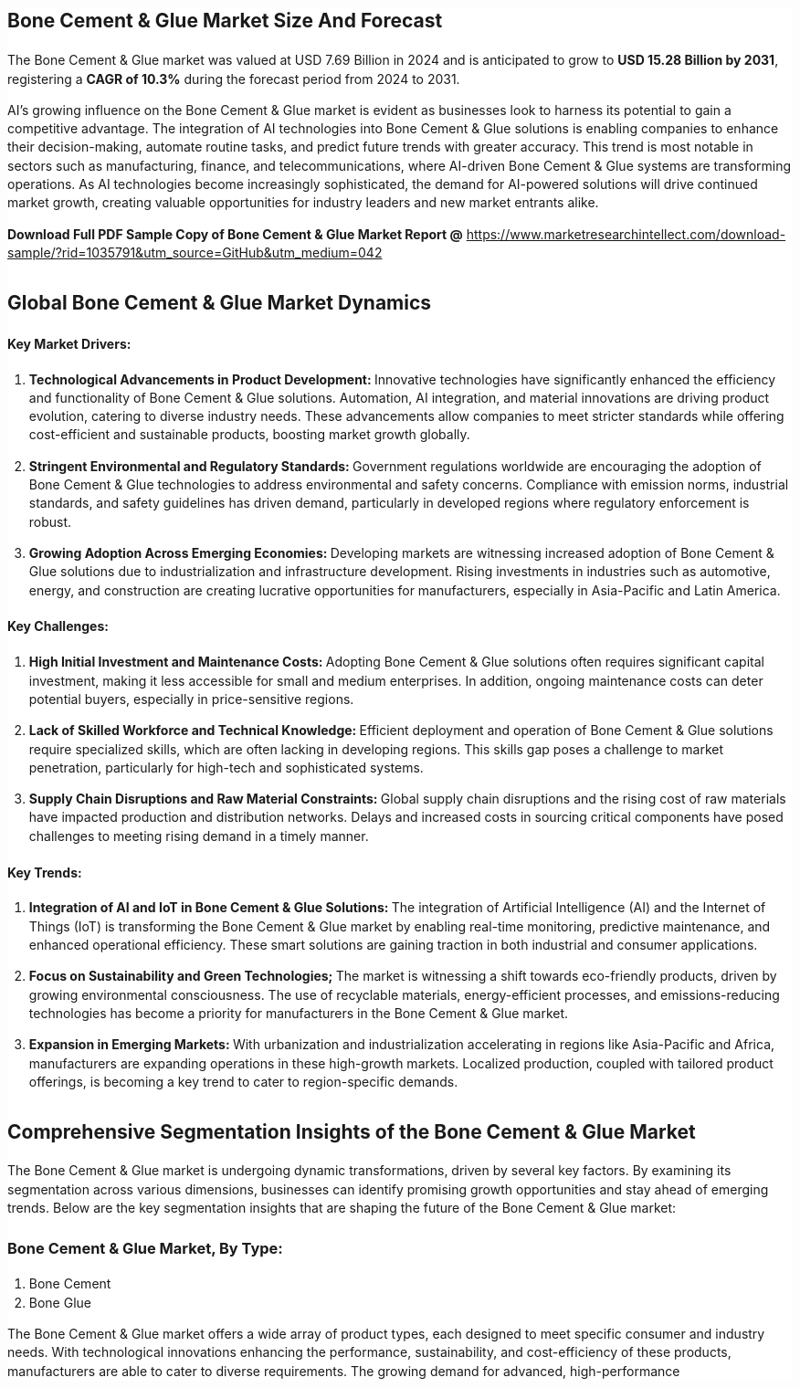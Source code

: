 <h2>Bone Cement & Glue Market Size And Forecast</h2><p>The Bone Cement & Glue market was valued at USD 7.69 Billion in 2024 and is anticipated to grow to <strong>USD 15.28 Billion by 2031</strong>, registering a <strong>CAGR of 10.3%</strong> during the forecast period from 2024 to 2031.</p><p>AI’s growing influence on the Bone Cement & Glue market is evident as businesses look to harness its potential to gain a competitive advantage. The integration of AI technologies into Bone Cement & Glue solutions is enabling companies to enhance their decision-making, automate routine tasks, and predict future trends with greater accuracy. This trend is most notable in sectors such as manufacturing, finance, and telecommunications, where AI-driven Bone Cement & Glue systems are transforming operations. As AI technologies become increasingly sophisticated, the demand for AI-powered solutions will drive continued market growth, creating valuable opportunities for industry leaders and new market entrants alike.</p><p><strong>Download Full PDF Sample Copy of Bone Cement & Glue Market Report @</strong>&nbsp;<a href="https://www.marketresearchintellect.com/download-sample/?rid=1035791&amp;utm_source=GitHub&amp;utm_medium=042">https://www.marketresearchintellect.com/download-sample/?rid=1035791&amp;utm_source=GitHub&amp;utm_medium=042</a></p><h2>Global Bone Cement & Glue Market Dynamics</h2><h4><strong>Key Market Drivers:</strong></h4><ol><li><p><strong>Technological Advancements in Product Development:&nbsp;</strong>Innovative technologies have significantly enhanced the efficiency and functionality of Bone Cement & Glue solutions. Automation, AI integration, and material innovations are driving product evolution, catering to diverse industry needs. These advancements allow companies to meet stricter standards while offering cost-efficient and sustainable products, boosting market growth globally.</p></li><li><p><strong>Stringent Environmental and Regulatory Standards:&nbsp;</strong>Government regulations worldwide are encouraging the adoption of Bone Cement & Glue technologies to address environmental and safety concerns. Compliance with emission norms, industrial standards, and safety guidelines has driven demand, particularly in developed regions where regulatory enforcement is robust.</p></li><li><p><strong>Growing Adoption Across Emerging Economies:&nbsp;</strong>Developing markets are witnessing increased adoption of Bone Cement & Glue solutions due to industrialization and infrastructure development. Rising investments in industries such as automotive, energy, and construction are creating lucrative opportunities for manufacturers, especially in Asia-Pacific and Latin America.</p></li></ol><h4><strong>Key Challenges:</strong></h4><ol><li><p><strong>High Initial Investment and Maintenance Costs:&nbsp;</strong>Adopting Bone Cement & Glue solutions often requires significant capital investment, making it less accessible for small and medium enterprises. In addition, ongoing maintenance costs can deter potential buyers, especially in price-sensitive regions.</p></li><li><p><strong>Lack of Skilled Workforce and Technical Knowledge:&nbsp;</strong>Efficient deployment and operation of Bone Cement & Glue solutions require specialized skills, which are often lacking in developing regions. This skills gap poses a challenge to market penetration, particularly for high-tech and sophisticated systems.</p></li><li><p><strong>Supply Chain Disruptions and Raw Material Constraints:&nbsp;</strong>Global supply chain disruptions and the rising cost of raw materials have impacted production and distribution networks. Delays and increased costs in sourcing critical components have posed challenges to meeting rising demand in a timely manner.</p></li></ol><h4><strong>Key Trends:</strong></h4><ol><li><p><strong>Integration of AI and IoT in Bone Cement & Glue Solutions:&nbsp;</strong>The integration of Artificial Intelligence (AI) and the Internet of Things (IoT) is transforming the Bone Cement & Glue market by enabling real-time monitoring, predictive maintenance, and enhanced operational efficiency. These smart solutions are gaining traction in both industrial and consumer applications.</p></li><li><p><strong>Focus on Sustainability and Green Technologies;&nbsp;</strong>The market is witnessing a shift towards eco-friendly products, driven by growing environmental consciousness. The use of recyclable materials, energy-efficient processes, and emissions-reducing technologies has become a priority for manufacturers in the Bone Cement & Glue market.</p></li><li><p><strong>Expansion in Emerging Markets:&nbsp;</strong>With urbanization and industrialization accelerating in regions like Asia-Pacific and Africa, manufacturers are expanding operations in these high-growth markets. Localized production, coupled with tailored product offerings, is becoming a key trend to cater to region-specific demands.</p></li></ol><div class="article-main__content" data-test-id="publishing-text-block"><h2>Comprehensive Segmentation Insights of the Bone Cement & Glue Market</h2><p>The Bone Cement & Glue market is undergoing dynamic transformations, driven by several key factors. By examining its segmentation across various dimensions, businesses can identify promising growth opportunities and stay ahead of emerging trends. Below are the key segmentation insights that are shaping the future of the Bone Cement & Glue market:</p><h3><strong>Bone Cement & Glue Market, By Type:<br /></strong></h3><ol><li>Bone Cement<li> Bone Glue</li></ol><p>The Bone Cement & Glue market offers a wide array of product types, each designed to meet specific consumer and industry needs. With technological innovations enhancing the performance, sustainability, and cost-efficiency of these products, manufacturers are able to cater to diverse requirements. The growing demand for advanced, high-performance